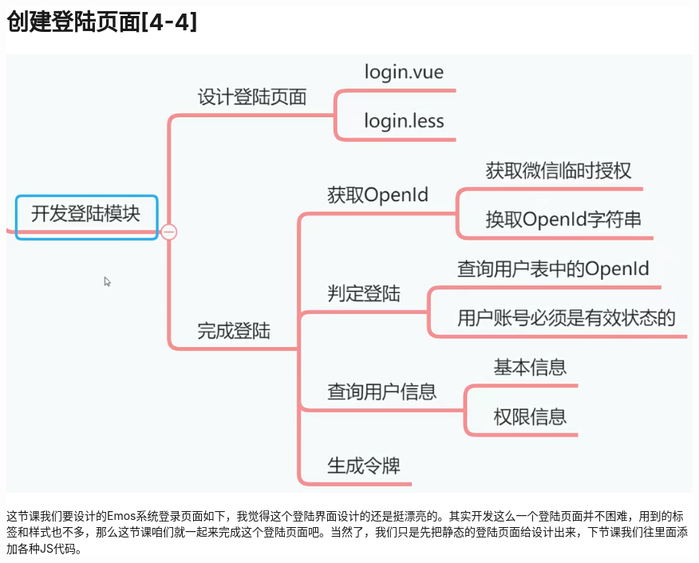 # 创建登陆页面[4-4]

![image-20231003163638831](04创建登陆页面4-4.assets/image-20231003163638831.png)

这节课我们要设计的Emos系统登录页面如下，我觉得这个登陆界面设计的还是挺漂亮的。其实开发这么一个登陆页面并不困难，用到的标签和样式也不多，那么这节课咱们就一起来完成这个登陆页面吧。当然了，我们只是先把静态的登陆页面给设计出来，下节课我们往里面添加各种JS代码。
